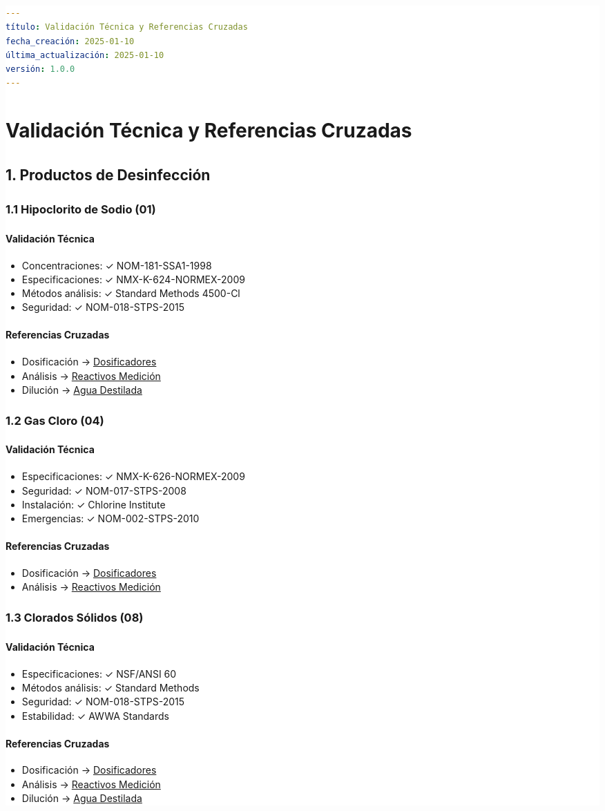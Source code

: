```yaml
---
título: Validación Técnica y Referencias Cruzadas
fecha_creación: 2025-01-10
última_actualización: 2025-01-10
versión: 1.0.0
---
```


# Validación Técnica y Referencias Cruzadas

## 1. Productos de Desinfección

### 1.1 Hipoclorito de Sodio (01)
#### Validación Técnica
- Concentraciones: ✓ NOM-181-SSA1-1998
- Especificaciones: ✓ NMX-K-624-NORMEX-2009
- Métodos análisis: ✓ Standard Methods 4500-Cl
- Seguridad: ✓ NOM-018-STPS-2015

#### Referencias Cruzadas
- Dosificación → [Dosificadores](09_dosificadores.md)
- Análisis → [Reactivos Medición](06_reactivos_medicion.md)
- Dilución → [Agua Destilada](12_agua_destilada.md)

### 1.2 Gas Cloro (04)
#### Validación Técnica
- Especificaciones: ✓ NMX-K-626-NORMEX-2009
- Seguridad: ✓ NOM-017-STPS-2008
- Instalación: ✓ Chlorine Institute
- Emergencias: ✓ NOM-002-STPS-2010

#### Referencias Cruzadas
- Dosificación → [Dosificadores](09_dosificadores.md)
- Análisis → [Reactivos Medición](06_reactivos_medicion.md)

### 1.3 Clorados Sólidos (08)
#### Validación Técnica
- Especificaciones: ✓ NSF/ANSI 60
- Métodos análisis: ✓ Standard Methods
- Seguridad: ✓ NOM-018-STPS-2015
- Estabilidad: ✓ AWWA Standards

#### Referencias Cruzadas
- Dosificación → [Dosificadores](09_dosificadores.md)
- Análisis → [Reactivos Medición](06_reactivos_medicion.md)
- Dilución → [Agua Destilada](12_agua_destilada.md)
